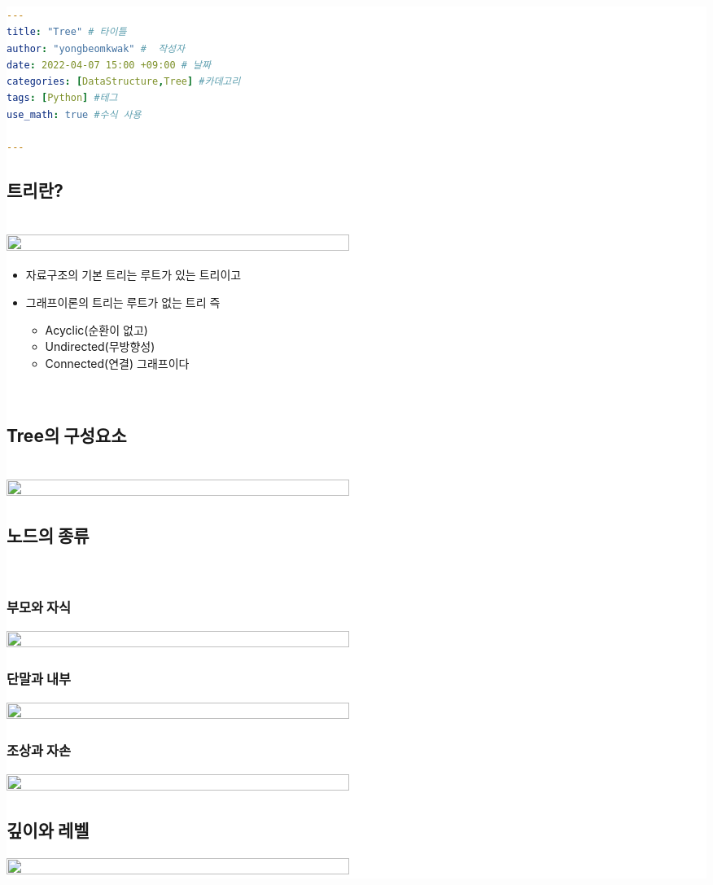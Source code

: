 ```yaml
---
title: "Tree" # 타이틀 
author: "yongbeomkwak" #  작성자 
date: 2022-04-07 15:00 +09:00 # 날짜  
categories: [DataStructure,Tree] #카데고리 
tags: [Python] #테그 
use_math: true #수식 사용

---
```


## 트리란?

<br>

<img src="https://user-images.githubusercontent.com/48616183/162135676-318751ea-d5a8-472e-b417-fc7cf900ff45.png" height="70%" width="70%">


-   자료구조의 기본 트리는 루트가 있는 트리이고

-   그래프이론의 트리는 루트가 없는 트리 즉
    -   Acyclic(순환이 없고)
    -   Undirected(무방향성) 
    -   Connected(연결) 그래프이다


<br>

## Tree의 구성요소


<br>

<img src="https://user-images.githubusercontent.com/48616183/162136126-b1a071ac-6cab-4d6a-a116-861f33e61eda.png" height="70%" width="70%">

<br>

## 노드의 종류

<br>

### 부모와 자식

<img src="https://user-images.githubusercontent.com/48616183/162136692-0d9fb046-dc88-42aa-b5f7-b9eb154f34f3.png" height="70%" width="70%">

<br>

### 단말과 내부

<img src="https://user-images.githubusercontent.com/48616183/162137093-e9c9fbf8-1101-45fd-a31f-acff45da7033.png" height="70%" width="70%">

<br>

### 조상과 자손

<img src="https://user-images.githubusercontent.com/48616183/162137390-f2bf33a9-4b60-4d74-8935-e8d70a59e148.png" height="70%" width="70%">

<br>

## 깊이와 레벨 

<img src="https://user-images.githubusercontent.com/48616183/162137467-eb3623d7-f39f-4eeb-acee-78f6eb054c76.png" height="70%" width="70%">